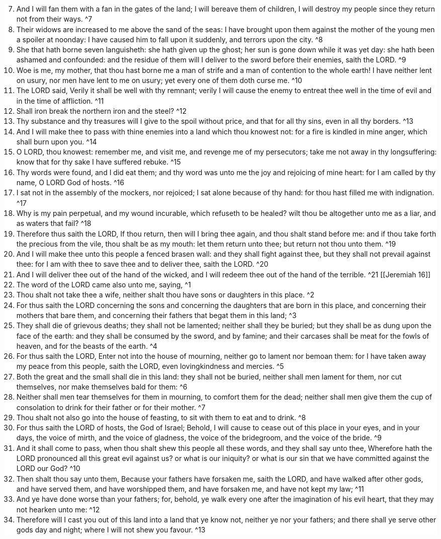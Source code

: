  7. And I will fan them with a fan in the gates of the land; I will bereave them of children, I will destroy my people since they return not from their ways. ^7
 8. Their widows are increased to me above the sand of the seas: I have brought upon them against the mother of the young men a spoiler at noonday: I have caused him to fall upon it suddenly, and terrors upon the city. ^8
 9. She that hath borne seven languisheth: she hath given up the ghost; her sun is gone down while it was yet day: she hath been ashamed and confounded: and the residue of them will I deliver to the sword before their enemies, saith the LORD. ^9
 10. Woe is me, my mother, that thou hast borne me a man of strife and a man of contention to the whole earth! I have neither lent on usury, nor men have lent to me on usury; yet every one of them doth curse me. ^10
 11. The LORD said, Verily it shall be well with thy remnant; verily I will cause the enemy to entreat thee well in the time of evil and in the time of affliction. ^11
 12. Shall iron break the northern iron and the steel? ^12
 13. Thy substance and thy treasures will I give to the spoil without price, and that for all thy sins, even in all thy borders. ^13
 14. And I will make thee to pass with thine enemies into a land which thou knowest not: for a fire is kindled in mine anger, which shall burn upon you. ^14
 15. O LORD, thou knowest: remember me, and visit me, and revenge me of my persecutors; take me not away in thy longsuffering: know that for thy sake I have suffered rebuke. ^15
 16. Thy words were found, and I did eat them; and thy word was unto me the joy and rejoicing of mine heart: for I am called by thy name, O LORD God of hosts. ^16
 17. I sat not in the assembly of the mockers, nor rejoiced; I sat alone because of thy hand: for thou hast filled me with indignation. ^17
 18. Why is my pain perpetual, and my wound incurable, which refuseth to be healed? wilt thou be altogether unto me as a liar, and as waters that fail? ^18
 19. Therefore thus saith the LORD, If thou return, then will I bring thee again, and thou shalt stand before me: and if thou take forth the precious from the vile, thou shalt be as my mouth: let them return unto thee; but return not thou unto them. ^19
 20. And I will make thee unto this people a fenced brasen wall: and they shall fight against thee, but they shall not prevail against thee: for I am with thee to save thee and to deliver thee, saith the LORD. ^20
 21. And I will deliver thee out of the hand of the wicked, and I will redeem thee out of the hand of the terrible. ^21
 [[Jeremiah 16]]
 1. The word of the LORD came also unto me, saying, ^1
 2. Thou shalt not take thee a wife, neither shalt thou have sons or daughters in this place. ^2
 3. For thus saith the LORD concerning the sons and concerning the daughters that are born in this place, and concerning their mothers that bare them, and concerning their fathers that begat them in this land; ^3
 4. They shall die of grievous deaths; they shall not be lamented; neither shall they be buried; but they shall be as dung upon the face of the earth: and they shall be consumed by the sword, and by famine; and their carcases shall be meat for the fowls of heaven, and for the beasts of the earth. ^4
 5. For thus saith the LORD, Enter not into the house of mourning, neither go to lament nor bemoan them: for I have taken away my peace from this people, saith the LORD, even lovingkindness and mercies. ^5
 6. Both the great and the small shall die in this land: they shall not be buried, neither shall men lament for them, nor cut themselves, nor make themselves bald for them: ^6
 7. Neither shall men tear themselves for them in mourning, to comfort them for the dead; neither shall men give them the cup of consolation to drink for their father or for their mother. ^7
 8. Thou shalt not also go into the house of feasting, to sit with them to eat and to drink. ^8
 9. For thus saith the LORD of hosts, the God of Israel; Behold, I will cause to cease out of this place in your eyes, and in your days, the voice of mirth, and the voice of gladness, the voice of the bridegroom, and the voice of the bride. ^9
 10. And it shall come to pass, when thou shalt shew this people all these words, and they shall say unto thee, Wherefore hath the LORD pronounced all this great evil against us? or what is our iniquity? or what is our sin that we have committed against the LORD our God? ^10
 11. Then shalt thou say unto them, Because your fathers have forsaken me, saith the LORD, and have walked after other gods, and have served them, and have worshipped them, and have forsaken me, and have not kept my law; ^11
 12. And ye have done worse than your fathers; for, behold, ye walk every one after the imagination of his evil heart, that they may not hearken unto me: ^12
 13. Therefore will I cast you out of this land into a land that ye know not, neither ye nor your fathers; and there shall ye serve other gods day and night; where I will not shew you favour. ^13